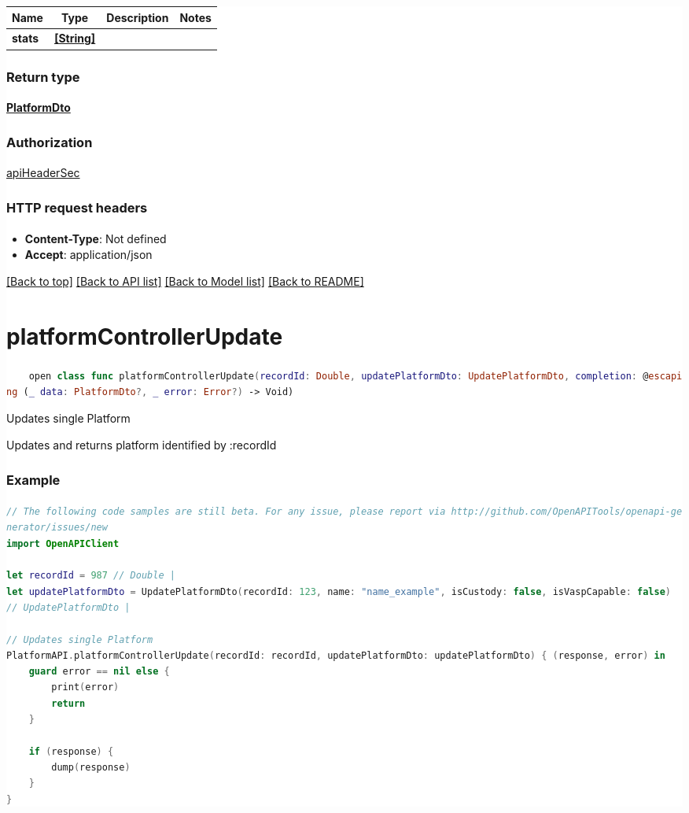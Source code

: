 Name | Type | Description  | Notes
------------- | ------------- | ------------- | -------------
 **stats** | [**[String]**](String.md) |  | 

### Return type

[**PlatformDto**](PlatformDto.md)

### Authorization

[apiHeaderSec](../README.md#apiHeaderSec)

### HTTP request headers

 - **Content-Type**: Not defined
 - **Accept**: application/json

[[Back to top]](#) [[Back to API list]](../README.md#documentation-for-api-endpoints) [[Back to Model list]](../README.md#documentation-for-models) [[Back to README]](../README.md)

# **platformControllerUpdate**
```swift
    open class func platformControllerUpdate(recordId: Double, updatePlatformDto: UpdatePlatformDto, completion: @escaping (_ data: PlatformDto?, _ error: Error?) -> Void)
```

Updates single Platform

Updates and returns platform identified by :recordId

### Example
```swift
// The following code samples are still beta. For any issue, please report via http://github.com/OpenAPITools/openapi-generator/issues/new
import OpenAPIClient

let recordId = 987 // Double | 
let updatePlatformDto = UpdatePlatformDto(recordId: 123, name: "name_example", isCustody: false, isVaspCapable: false) // UpdatePlatformDto | 

// Updates single Platform
PlatformAPI.platformControllerUpdate(recordId: recordId, updatePlatformDto: updatePlatformDto) { (response, error) in
    guard error == nil else {
        print(error)
        return
    }

    if (response) {
        dump(response)
    }
}
```
